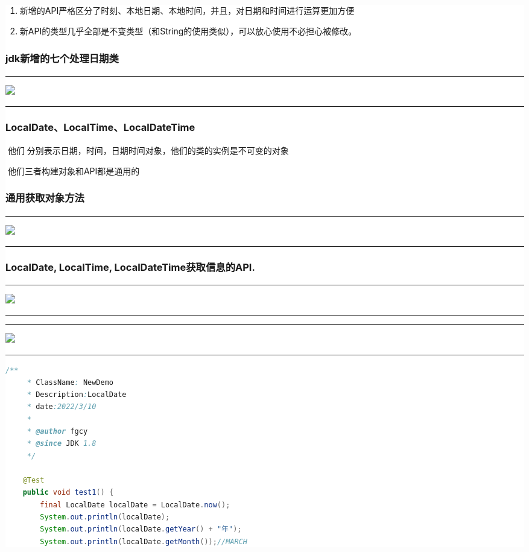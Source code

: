 

1. 新增的API严格区分了时刻、本地日期、本地时间，并且，对日期和时间进行运算更加方便



1. 新API的类型几乎全部是不变类型（和String的使用类似），可以放心使用不必担心被修改。



### jdk新增的七个处理日期类

---

![](https://cdn.jsdelivr.net/gh/fgcy-333/gitnote-images/2022/8/27202208270035622.png)

---





### **LocalDate、LocalTime、LocalDateTime**

​				他们 分别表示日期，时间，日期时间对象，他们的类的实例是不可变的对象

​				他们三者构建对象和API都是通用的



### 通用获取对象方法

---

![](https://cdn.jsdelivr.net/gh/fgcy-333/gitnote-images/2022/8/27202208270034772.png)

---



### LocalDate, LocalTime, LocalDateTime获取信息的API.

----

![](https://cdn.jsdelivr.net/gh/fgcy-333/gitnote-images/2022/8/27202208270035972.png)

---



---

![](https://cdn.jsdelivr.net/gh/fgcy-333/gitnote-images/2022/8/27202208270034831.png)

---



~~~java
/**
     * ClassName: NewDemo
     * Description:LocalDate
     * date:2022/3/10
     *
     * @author fgcy
     * @since JDK 1.8
     */
    
    @Test
    public void test1() {
        final LocalDate localDate = LocalDate.now();
        System.out.println(localDate);
        System.out.println(localDate.getYear() + "年");
        System.out.println(localDate.getMonth());//MARCH
~~~